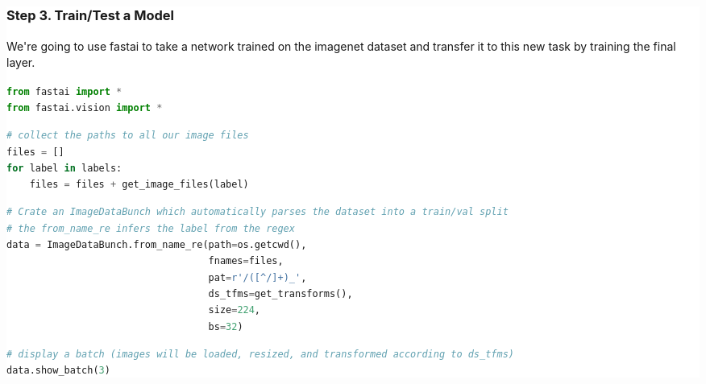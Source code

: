 

### Step 3. Train/Test a Model
We're going to use fastai to take a network trained on the imagenet dataset and transfer it to this new task by training the final layer.


```python
from fastai import *
from fastai.vision import *
```


```python
# collect the paths to all our image files
files = []
for label in labels:
    files = files + get_image_files(label)
```


```python
# Crate an ImageDataBunch which automatically parses the dataset into a train/val split
# the from_name_re infers the label from the regex
data = ImageDataBunch.from_name_re(path=os.getcwd(), 
                                   fnames=files, 
                                   pat=r'/([^/]+)_',
                                   ds_tfms=get_transforms(), 
                                   size=224, 
                                   bs=32)
```


```python
# display a batch (images will be loaded, resized, and transformed according to ds_tfms)
data.show_batch(3)
```

